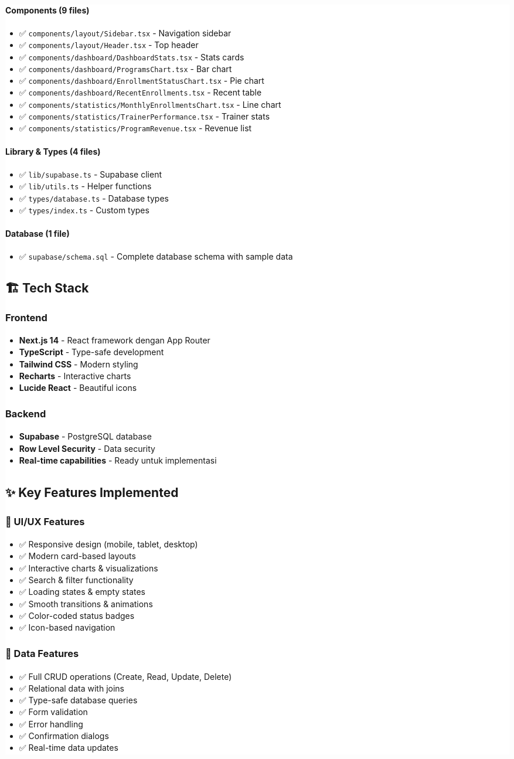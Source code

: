 #### Components (9 files)
- ✅ `components/layout/Sidebar.tsx` - Navigation sidebar
- ✅ `components/layout/Header.tsx` - Top header
- ✅ `components/dashboard/DashboardStats.tsx` - Stats cards
- ✅ `components/dashboard/ProgramsChart.tsx` - Bar chart
- ✅ `components/dashboard/EnrollmentStatusChart.tsx` - Pie chart
- ✅ `components/dashboard/RecentEnrollments.tsx` - Recent table
- ✅ `components/statistics/MonthlyEnrollmentsChart.tsx` - Line chart
- ✅ `components/statistics/TrainerPerformance.tsx` - Trainer stats
- ✅ `components/statistics/ProgramRevenue.tsx` - Revenue list

#### Library & Types (4 files)
- ✅ `lib/supabase.ts` - Supabase client
- ✅ `lib/utils.ts` - Helper functions
- ✅ `types/database.ts` - Database types
- ✅ `types/index.ts` - Custom types

#### Database (1 file)
- ✅ `supabase/schema.sql` - Complete database schema with sample data

## 🏗️ Tech Stack

### Frontend
- **Next.js 14** - React framework dengan App Router
- **TypeScript** - Type-safe development
- **Tailwind CSS** - Modern styling
- **Recharts** - Interactive charts
- **Lucide React** - Beautiful icons

### Backend
- **Supabase** - PostgreSQL database
- **Row Level Security** - Data security
- **Real-time capabilities** - Ready untuk implementasi

## ✨ Key Features Implemented

### 🎨 UI/UX Features
- ✅ Responsive design (mobile, tablet, desktop)
- ✅ Modern card-based layouts
- ✅ Interactive charts & visualizations
- ✅ Search & filter functionality
- ✅ Loading states & empty states
- ✅ Smooth transitions & animations
- ✅ Color-coded status badges
- ✅ Icon-based navigation

### 💾 Data Features
- ✅ Full CRUD operations (Create, Read, Update, Delete)
- ✅ Relational data with joins
- ✅ Type-safe database queries
- ✅ Form validation
- ✅ Error handling
- ✅ Confirmation dialogs
- ✅ Real-time data updates
